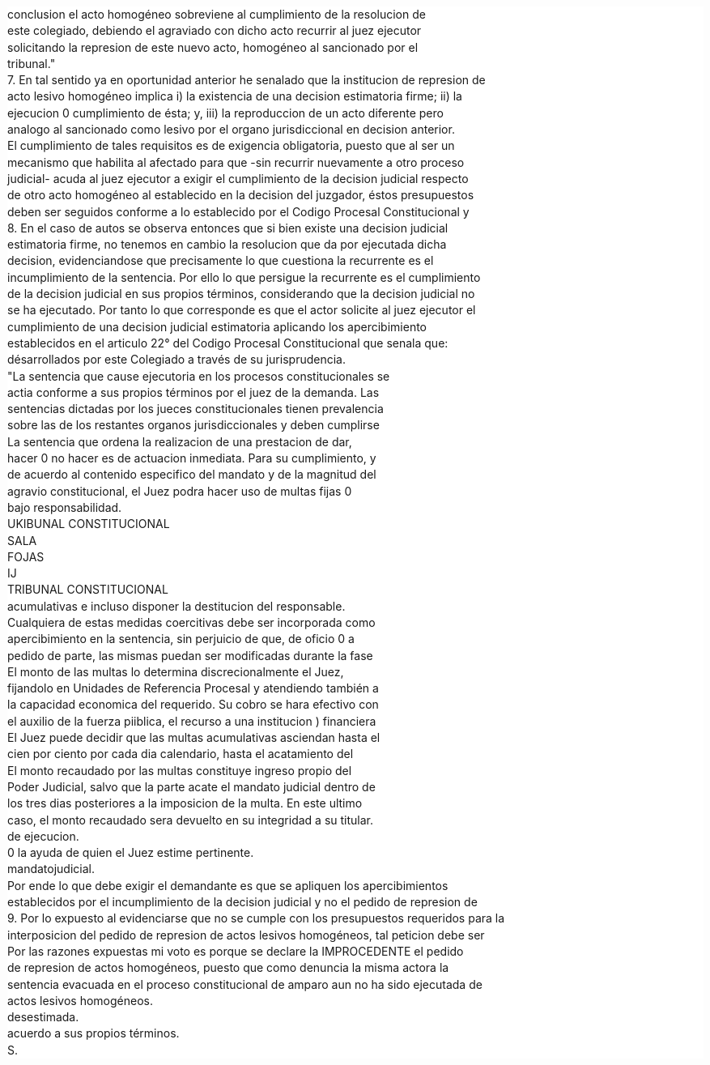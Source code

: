 conclusion el acto homogéneo sobreviene al cumplimiento de la resolucion de  
este colegiado, debiendo el agraviado con dicho acto recurrir al juez ejecutor  
solicitando la represion de este nuevo acto, homogéneo al sancionado por el  
tribunal."  
7. En tal sentido ya en oportunidad anterior he senalado que la institucion de represion de  
acto lesivo homogéneo implica i) la existencia de una decision estimatoria firme; ii) la  
ejecucion 0 cumplimiento de ésta; y, iii) la reproduccion de un acto diferente pero  
analogo al sancionado como lesivo por el organo jurisdiccional en decision anterior.  
El cumplimiento de tales requisitos es de exigencia obligatoria, puesto que al ser un  
mecanismo que habilita al afectado para que -sin recurrir nuevamente a otro proceso  
judicial- acuda al juez ejecutor a exigir el cumplimiento de la decision judicial respecto  
de otro acto homogéneo al establecido en la decision del juzgador, éstos presupuestos  
deben ser seguidos conforme a lo establecido por el Codigo Procesal Constitucional y  
8. En el caso de autos se observa entonces que si bien existe una decision judicial  
estimatoria firme, no tenemos en cambio la resolucion que da por ejecutada dicha  
decision, evidenciandose que precisamente lo que cuestiona la recurrente es el  
incumplimiento de la sentencia. Por ello lo que persigue la recurrente es el cumplimiento  
de la decision judicial en sus propios términos, considerando que la decision judicial no  
se ha ejecutado. Por tanto lo que corresponde es que el actor solicite al juez ejecutor el  
cumplimiento de una decision judicial estimatoria aplicando los apercibimiento  
establecidos en el articulo 22° del Codigo Procesal Constitucional que senala que:  
désarrollados por este Colegiado a través de su jurisprudencia.  
"La sentencia que cause ejecutoria en los procesos constitucionales se  
actia conforme a sus propios términos por el juez de la demanda. Las  
sentencias dictadas por los jueces constitucionales tienen prevalencia  
sobre las de los restantes organos jurisdiccionales y deben cumplirse  
La sentencia que ordena la realizacion de una prestacion de dar,  
hacer 0 no hacer es de actuacion inmediata. Para su cumplimiento, y  
de acuerdo al contenido especifico del mandato y de la magnitud del  
agravio constitucional, el Juez podra hacer uso de multas fijas 0  
bajo responsabilidad.  
UKIBUNAL CONSTITUCIONAL  
SALA  
FOJAS  
IJ  
TRIBUNAL CONSTITUCIONAL  
acumulativas e incluso disponer la destitucion del responsable.  
Cualquiera de estas medidas coercitivas debe ser incorporada como  
apercibimiento en la sentencia, sin perjuicio de que, de oficio 0 a  
pedido de parte, las mismas puedan ser modificadas durante la fase  
El monto de las multas lo determina discrecionalmente el Juez,  
fijandolo en Unidades de Referencia Procesal y atendiendo también a  
la capacidad economica del requerido. Su cobro se hara efectivo con  
el auxilio de la fuerza piiblica, el recurso a una institucion ) financiera  
El Juez puede decidir que las multas acumulativas asciendan hasta el  
cien por ciento por cada dia calendario, hasta el acatamiento del  
El monto recaudado por las multas constituye ingreso propio del  
Poder Judicial, salvo que la parte acate el mandato judicial dentro de  
los tres dias posteriores a la imposicion de la multa. En este ultimo  
caso, el monto recaudado sera devuelto en su integridad a su titular.   
de ejecucion.  
0 la ayuda de quien el Juez estime pertinente.  
mandatojudicial.  
Por ende lo que debe exigir el demandante es que se apliquen los apercibimientos  
establecidos por el incumplimiento de la decision judicial y no el pedido de represion de  
9. Por lo expuesto al evidenciarse que no se cumple con los presupuestos requeridos para la  
interposicion del pedido de represion de actos lesivos homogéneos, tal peticion debe ser  
Por las razones expuestas mi voto es porque se declare la IMPROCEDENTE el pedido  
de represion de actos homogéneos, puesto que como denuncia la misma actora la  
sentencia evacuada en el proceso constitucional de amparo aun no ha sido ejecutada de  
actos lesivos homogéneos.  
desestimada.  
acuerdo a sus propios términos.  
S.  